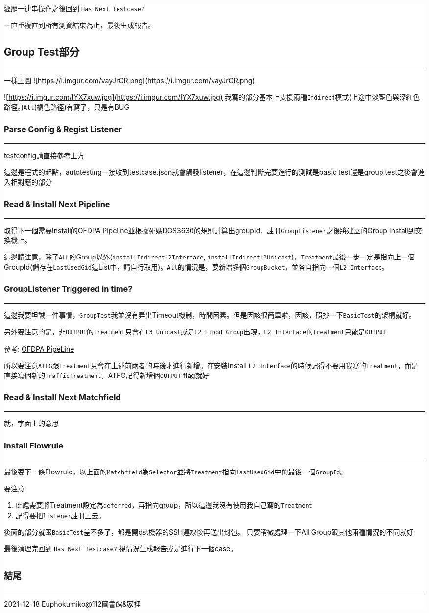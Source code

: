 經歷一連串操作之後回到 `Has Next Testcase?`

一直重複直到所有測資結束為止，最後生成報告。

## Group Test部分
---
一樣上圖
![https://i.imgur.com/vayJrCR.png](https://i.imgur.com/vayJrCR.png)

![https://i.imgur.com/IYX7xuw.jpg](https://i.imgur.com/IYX7xuw.jpg)
我寫的部分基本上支援兩種`Indirect`模式(上途中淡藍色與深紅色路徑。)`All`(橘色路徑)有寫了，只是有BUG

### Parse Config & Regist Listener
---
testconfig請直接參考上方

這邊是程式的起點，autotesting一接收到testcase.json就會觸發listener，在這邊判斷完要進行的測試是basic test還是group test之後會進入相對應的部分

### Read & Install Next Pipeline
---
取得下一個需要Install的OFDPA Pipeline並根據死媽DGS3630的規則計算出groupId，註冊`GroupListener`之後將建立的Group Install到交換機上。

這邊請注意，除了`ALL`的Group以外(`installIndirectL2Interface`, `installIndirectL3Unicast`)，`Treatment`最後一步一定是指向上一個GroupId(儲存在`LastUsedGid`這List中，請自行取用)。`All`的情況是，要新增多個`GroupBucket`，並各自指向一個`L2 Interface`。

### GroupListener Triggered in time?
---
這邊我要坦誠一件事情，`GroupTest`我並沒有弄出Timeout機制，時間因素。但是因該很簡單啦，因該，照抄一下`BasicTest`的架構就好。

另外要注意的是，非`OUTPUT`的`Treatment`只會在`L3 Unicast`或是`L2 Flood Group`出現，`L2 Interface`的`Treatment`只能是`OUTPUT`

參考: [OFDPA PipeLine](https://wiki-archive.opencord.org/Fabric-Design-Note_1278478.html)

所以要注意`ATFG`跟`Treatment`只會在上述前兩者的時後才進行新增。在安裝Install `L2 Interface`的時候記得不要用我寫的`Treatment`，而是直接寫個新的`TrafficTreatment`，ATFG記得新增個`OUTPUT` flag就好

### Read & Install Next Matchfield
---
就，字面上的意思

### Install Flowrule
---
最後要下一條Flowrule，以上面的`Matchfield`為`Selector`並將`Treatment`指向`lastUsedGid`中的最後一個`GroupId`。

要注意<br>
1. 此處需要將Treatment設定為`deferred`，再指向group，所以這邊我沒有使用我自己寫的`Treatment`
2. 記得要把`listener`註冊上去。

後面的部分就跟`BasicTest`差不多了，都是開dst機器的SSH連線後再送出封包。
只要稍微處理一下All Group跟其他兩種情況的不同就好

最後清理完回到 `Has Next Testcase?` 視情況生成報告或是進行下一個case。

## `結尾`
---

2021-12-18 Euphokumiko@112圖書館&家裡
